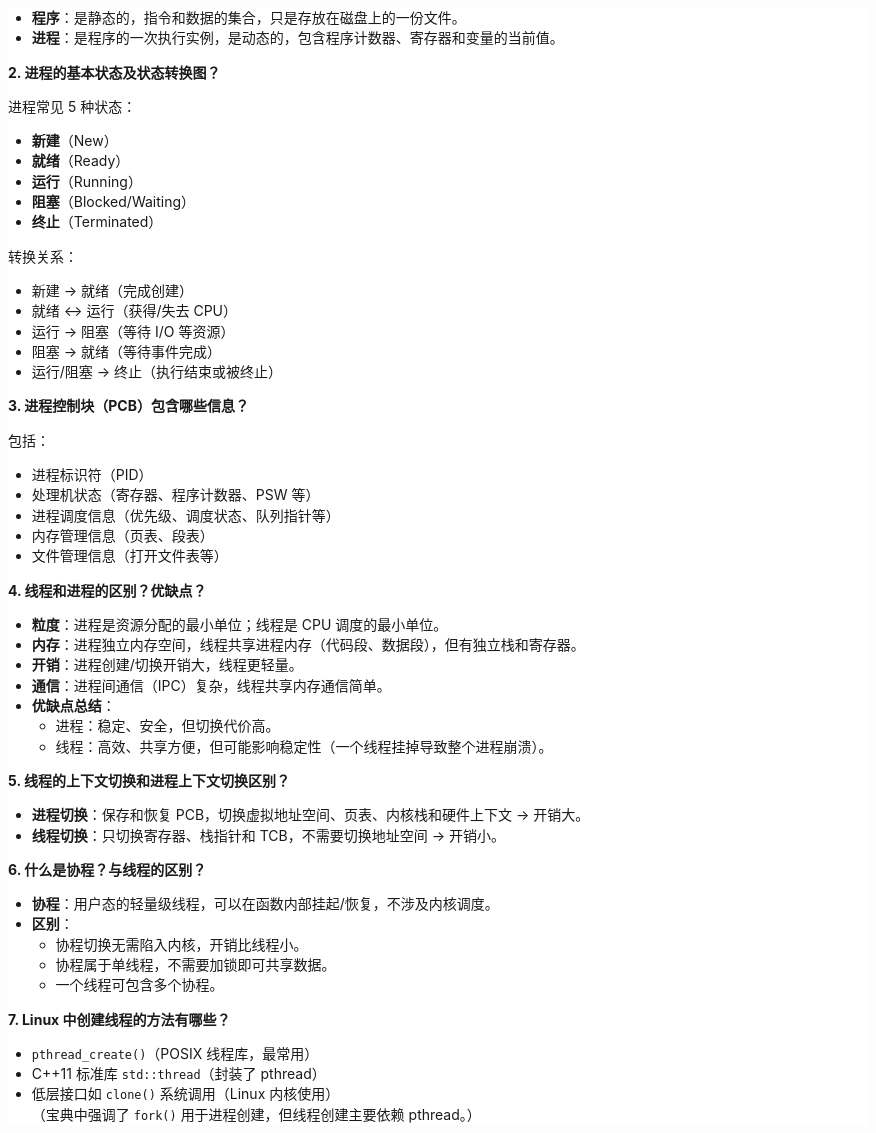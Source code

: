 - **程序**：是静态的，指令和数据的集合，只是存放在磁盘上的一份文件。
- **进程**：是程序的一次执行实例，是动态的，包含程序计数器、寄存器和变量的当前值。

**2. 进程的基本状态及状态转换图？**

进程常见 5 种状态：
- **新建**（New）
- **就绪**（Ready）
- **运行**（Running）
- **阻塞**（Blocked/Waiting）
- **终止**（Terminated）

转换关系：
- 新建 → 就绪（完成创建）
- 就绪 ↔ 运行（获得/失去 CPU）
- 运行 → 阻塞（等待 I/O 等资源）
- 阻塞 → 就绪（等待事件完成）
- 运行/阻塞 → 终止（执行结束或被终止）

**3. 进程控制块（PCB）包含哪些信息？**

包括：
- 进程标识符（PID）
- 处理机状态（寄存器、程序计数器、PSW 等）
- 进程调度信息（优先级、调度状态、队列指针等）
- 内存管理信息（页表、段表）
- 文件管理信息（打开文件表等）

**4. 线程和进程的区别？优缺点？**    

- **粒度**：进程是资源分配的最小单位；线程是 CPU 调度的最小单位。
- **内存**：进程独立内存空间，线程共享进程内存（代码段、数据段），但有独立栈和寄存器。
- **开销**：进程创建/切换开销大，线程更轻量。
- **通信**：进程间通信（IPC）复杂，线程共享内存通信简单。
- **优缺点总结**：
    - 进程：稳定、安全，但切换代价高。
    - 线程：高效、共享方便，但可能影响稳定性（一个线程挂掉导致整个进程崩溃）。

**5. 线程的上下文切换和进程上下文切换区别？**

- **进程切换**：保存和恢复 PCB，切换虚拟地址空间、页表、内核栈和硬件上下文 → 开销大。
- **线程切换**：只切换寄存器、栈指针和 TCB，不需要切换地址空间 → 开销小。

**6. 什么是协程？与线程的区别？**

- **协程**：用户态的轻量级线程，可以在函数内部挂起/恢复，不涉及内核调度。
- **区别**：
    - 协程切换无需陷入内核，开销比线程小。
    - 协程属于单线程，不需要加锁即可共享数据。
    - 一个线程可包含多个协程。

**7. Linux 中创建线程的方法有哪些？**

- `pthread_create()`（POSIX 线程库，最常用）
- C++11 标准库 `std::thread`（封装了 pthread）
- 低层接口如 `clone()` 系统调用（Linux 内核使用）  
    （宝典中强调了 `fork()` 用于进程创建，但线程创建主要依赖 pthread。）
